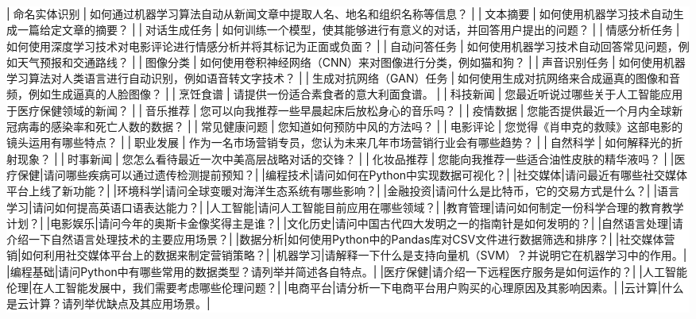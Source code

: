 | 命名实体识别             | 如何通过机器学习算法自动从新闻文章中提取人名、地名和组织名称等信息？                                                                                                                                                                                                                                                                                                                                                                                                                                                           |
| 文本摘要                 | 如何使用机器学习技术自动生成一篇给定文章的摘要？                                                                                                                                                                                                                                                                                                                                                                                                                                                                              |
| 对话生成任务             | 如何训练一个模型，使其能够进行有意义的对话，并回答用户提出的问题？                                                                                                                                                                                                                                                                                                                                                                                                                                                             |
| 情感分析任务             | 如何使用深度学习技术对电影评论进行情感分析并将其标记为正面或负面？                                                                                                                                                                                                                                                                                                                                                                                                                                                           |
| 自动问答任务             | 如何使用机器学习技术自动回答常见问题，例如天气预报和交通路线？                                                                                                                                                                                                                                                                                                                                                                                                                                                                   |
| 图像分类                 | 如何使用卷积神经网络（CNN）来对图像进行分类，例如猫和狗？                                                                                                                                                                                                                                                                                                                                                                                                                                                                       |
| 声音识别任务             | 如何使用机器学习算法对人类语言进行自动识别，例如语音转文字技术？                                                                                                                                                                                                                                                                                                                                                                                                                                                            |
| 生成对抗网络（GAN）任务 | 如何使用生成对抗网络来合成逼真的图像和音频，例如生成逼真的人脸图像？                                                                                                                                                                                                                                                                                                                                                                                                                                                         |
| 烹饪食谱                                                 | 请提供一份适合素食者的意大利面食谱。                     |
| 科技新闻                                                 | 您最近听说过哪些关于人工智能应用于医疗保健领域的新闻？     |
| 音乐推荐                                                 | 您可以向我推荐一些早晨起床后放松身心的音乐吗？             |
| 疫情数据                                                 | 您能否提供最近一个月内全球新冠病毒的感染率和死亡人数的数据？ |
| 常见健康问题                                             | 您知道如何预防中风的方法吗？                               |
| 电影评论                                                 | 您觉得《肖申克的救赎》这部电影的镜头运用有哪些特点？         |
| 职业发展                                                 | 作为一名市场营销专员，您认为未来几年市场营销行业会有哪些趋势？ |
| 自然科学                                                 | 如何解释光的折射现象？                                     |
| 时事新闻                                                 | 您怎么看待最近一次中美高层战略对话的交锋？                   |
| 化妆品推荐                                               | 您能向我推荐一些适合油性皮肤的精华液吗？                   |
|医疗保健|请问哪些疾病可以通过遗传检测提前预知？|
|编程技术|请问如何在Python中实现数据可视化？|
|社交媒体|请问最近有哪些社交媒体平台上线了新功能？|
|环境科学|请问全球变暖对海洋生态系统有哪些影响？|
|金融投资|请问什么是比特币，它的交易方式是什么？|
|语言学习|请问如何提高英语口语表达能力？|
|人工智能|请问人工智能目前应用在哪些领域？|
|教育管理|请问如何制定一份科学合理的教育教学计划？|
|电影娱乐|请问今年的奥斯卡金像奖得主是谁？|
|文化历史|请问中国古代四大发明之一的指南针是如何发明的？|
|自然语言处理|请介绍一下自然语言处理技术的主要应用场景？|
|数据分析|如何使用Python中的Pandas库对CSV文件进行数据筛选和排序？|
|社交媒体营销|如何利用社交媒体平台上的数据来制定营销策略？|
|机器学习|请解释一下什么是支持向量机（SVM）？并说明它在机器学习中的作用。|
|编程基础|请问Python中有哪些常用的数据类型？请列举并简述各自特点。|
|医疗保健|请介绍一下远程医疗服务是如何运作的？|
|人工智能伦理|在人工智能发展中，我们需要考虑哪些伦理问题？|
|电商平台|请分析一下电商平台用户购买的心理原因及其影响因素。|
|云计算|什么是云计算？请列举优缺点及其应用场景。|